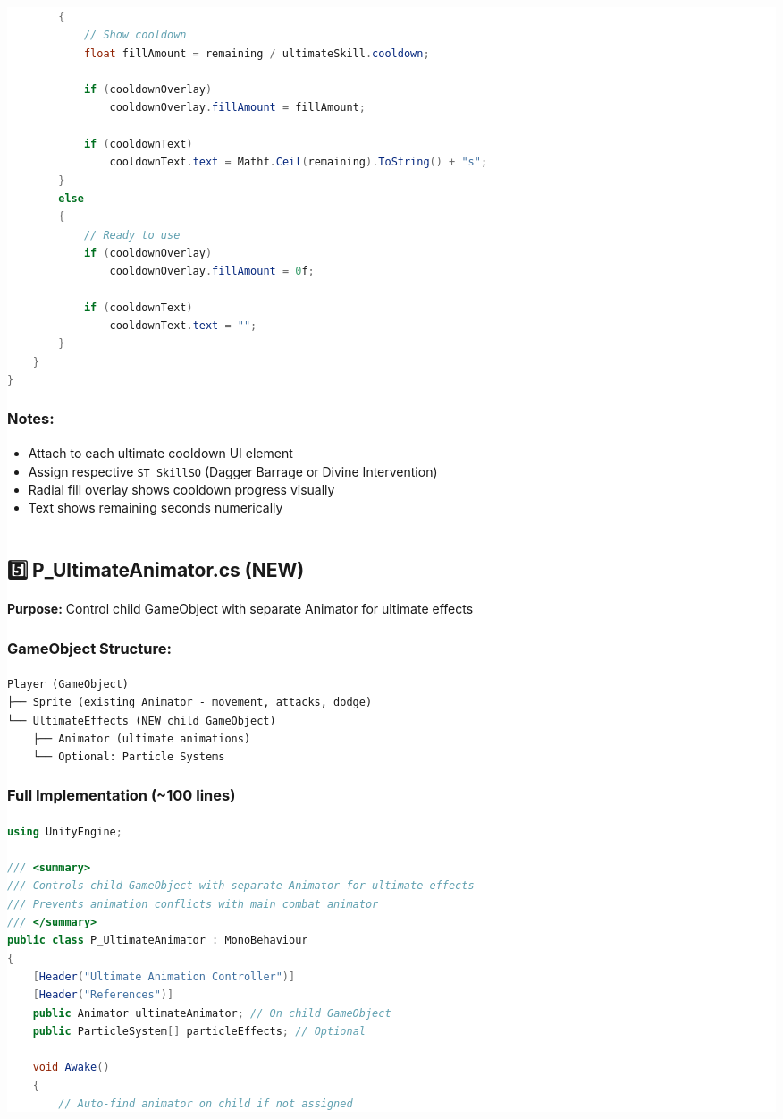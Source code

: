 ```csharp
        {
            // Show cooldown
            float fillAmount = remaining / ultimateSkill.cooldown;
            
            if (cooldownOverlay)
                cooldownOverlay.fillAmount = fillAmount;
            
            if (cooldownText)
                cooldownText.text = Mathf.Ceil(remaining).ToString() + "s";
        }
        else
        {
            // Ready to use
            if (cooldownOverlay)
                cooldownOverlay.fillAmount = 0f;
            
            if (cooldownText)
                cooldownText.text = "";
        }
    }
}
```

### Notes:
- Attach to each ultimate cooldown UI element
- Assign respective `ST_SkillSO` (Dagger Barrage or Divine Intervention)
- Radial fill overlay shows cooldown progress visually
- Text shows remaining seconds numerically

---

## 5️⃣ P_UltimateAnimator.cs (NEW)

**Purpose:** Control child GameObject with separate Animator for ultimate effects

### GameObject Structure:
```
Player (GameObject)
├── Sprite (existing Animator - movement, attacks, dodge)
└── UltimateEffects (NEW child GameObject)
    ├── Animator (ultimate animations)
    └── Optional: Particle Systems
```

### Full Implementation (~100 lines)

```csharp
using UnityEngine;

/// <summary>
/// Controls child GameObject with separate Animator for ultimate effects
/// Prevents animation conflicts with main combat animator
/// </summary>
public class P_UltimateAnimator : MonoBehaviour
{
    [Header("Ultimate Animation Controller")]
    [Header("References")]
    public Animator ultimateAnimator; // On child GameObject
    public ParticleSystem[] particleEffects; // Optional
    
    void Awake()
    {
        // Auto-find animator on child if not assigned
```